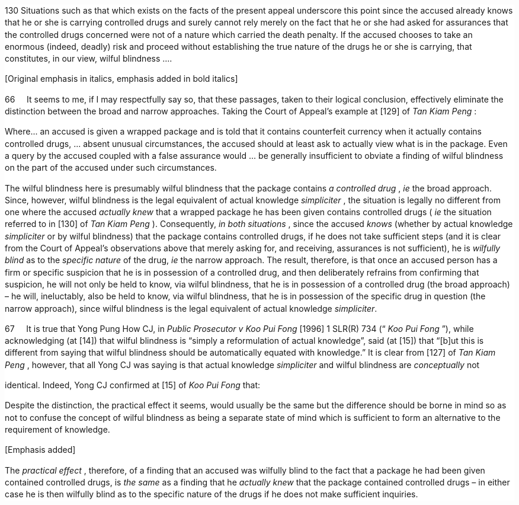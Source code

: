  130 Situations such as that which exists on the facts of the present appeal underscore this point since the accused already knows that he or she is carrying controlled drugs and surely cannot rely merely on the fact that he or she had asked for assurances that the controlled drugs concerned were not of a nature which carried the death penalty. If the accused chooses to take an enormous (indeed, deadly) risk and proceed without establishing the true nature of the drugs he or she is carrying, that constitutes, in our view, wilful blindness .... 

 [Original emphasis in italics, emphasis added in bold italics] 

66     It seems to me, if I may respectfully say so, that these passages, taken to their logical conclusion, effectively eliminate the distinction between the broad and narrow approaches. Taking the Court of Appeal’s example at [129] of _Tan Kiam Peng_ : 

 Where... an accused is given a wrapped package and is told that it contains counterfeit currency when it actually contains controlled drugs, ... absent unusual circumstances, the accused should at least ask to actually view what is in the package. Even a query by the accused coupled with a false assurance would ... be generally insufficient to obviate a finding of wilful blindness on the part of the accused under such circumstances. 

The wilful blindness here is presumably wilful blindness that the package contains _a controlled drug_ , _ie_ the broad approach. Since, however, wilful blindness is the legal equivalent of actual knowledge _simpliciter_ , the situation is legally no different from one where the accused _actually knew_ that a wrapped package he has been given contains controlled drugs ( _ie_ the situation referred to in [130] of _Tan Kiam Peng_ ). Consequently, _in both situations_ , since the accused _knows_ (whether by actual knowledge _simpliciter_ or by wilful blindness) that the package contains controlled drugs, if he does not take sufficient steps (and it is clear from the Court of Appeal’s observations above that merely asking for, and receiving, assurances is not sufficient), he is _wilfully blind_ as to the _specific nature_ of the drug, _ie_ the narrow approach. The result, therefore, is that once an accused person has a firm or specific suspicion that he is in possession of a controlled drug, and then deliberately refrains from confirming that suspicion, he will not only be held to know, via wilful blindness, that he is in possession of a controlled drug (the broad approach) – he will, ineluctably, also be held to know, via wilful blindness, that he is in possession of the specific drug in question (the narrow approach), since wilful blindness is the legal equivalent of actual knowledge _simpliciter_. 

67     It is true that Yong Pung How CJ, in _Public Prosecutor v Koo Pui Fong_ <span class="citation">[1996] 1 SLR(R) 734</span> (“ _Koo Pui Fong_ ”), while acknowledging (at [14]) that wilful blindness is “simply a reformulation of actual knowledge”, said (at [15]) that “[b]ut this is different from saying that wilful blindness should be automatically equated with knowledge.” It is clear from [127] of _Tan Kiam Peng_ , however, that all Yong CJ was saying is that actual knowledge _simpliciter_ and wilful blindness are _conceptually_ not 


identical. Indeed, Yong CJ confirmed at [15] of _Koo Pui Fong_ that: 

 Despite the distinction, the practical effect it seems, would usually be the same but the difference should be borne in mind so as not to confuse the concept of wilful blindness as being a separate state of mind which is sufficient to form an alternative to the requirement of knowledge. 

 [Emphasis added] 

The _practical effect_ , therefore, of a finding that an accused was wilfully blind to the fact that a package he had been given contained controlled drugs, is _the same_ as a finding that he _actually knew_ that the package contained controlled drugs – in either case he is then wilfully blind as to the specific nature of the drugs if he does not make sufficient inquiries. 
